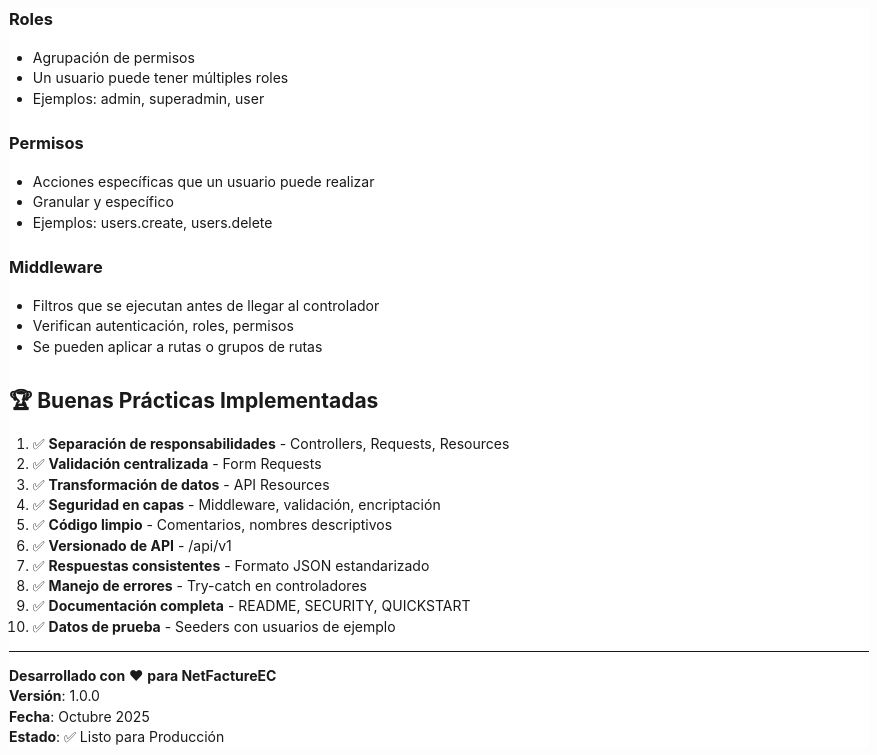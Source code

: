 ### Roles
- Agrupación de permisos
- Un usuario puede tener múltiples roles
- Ejemplos: admin, superadmin, user

### Permisos
- Acciones específicas que un usuario puede realizar
- Granular y específico
- Ejemplos: users.create, users.delete

### Middleware
- Filtros que se ejecutan antes de llegar al controlador
- Verifican autenticación, roles, permisos
- Se pueden aplicar a rutas o grupos de rutas

## 🏆 Buenas Prácticas Implementadas

1. ✅ **Separación de responsabilidades** - Controllers, Requests, Resources
2. ✅ **Validación centralizada** - Form Requests
3. ✅ **Transformación de datos** - API Resources
4. ✅ **Seguridad en capas** - Middleware, validación, encriptación
5. ✅ **Código limpio** - Comentarios, nombres descriptivos
6. ✅ **Versionado de API** - /api/v1
7. ✅ **Respuestas consistentes** - Formato JSON estandarizado
8. ✅ **Manejo de errores** - Try-catch en controladores
9. ✅ **Documentación completa** - README, SECURITY, QUICKSTART
10. ✅ **Datos de prueba** - Seeders con usuarios de ejemplo

---

**Desarrollado con** ❤️ **para NetFactureEC**  
**Versión**: 1.0.0  
**Fecha**: Octubre 2025  
**Estado**: ✅ Listo para Producción
